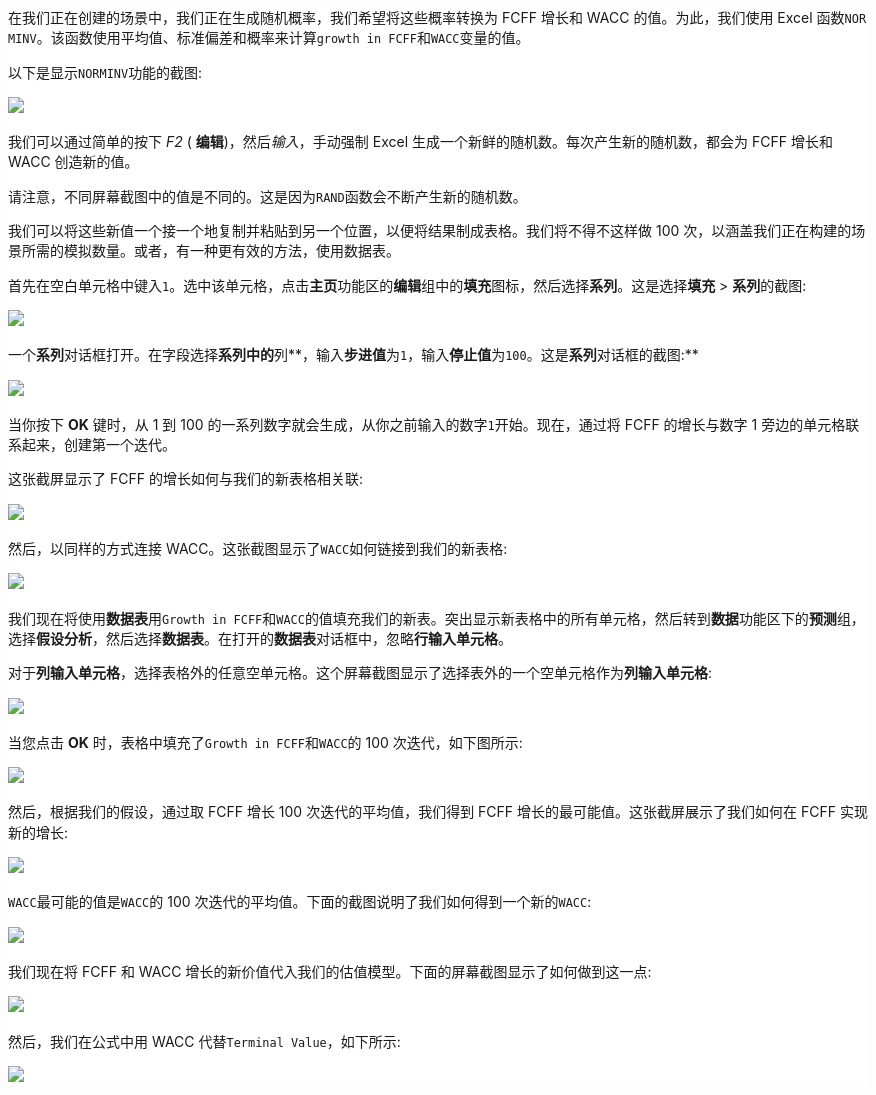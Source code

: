在我们正在创建的场景中，我们正在生成随机概率，我们希望将这些概率转换为 FCFF 增长和 WACC 的值。为此，我们使用 Excel 函数`NORMINV`。该函数使用平均值、标准偏差和概率来计算`growth in FCFF`和`WACC`变量的值。

以下是显示`NORMINV`功能的截图:

![](assets/17365218-2a68-410c-81d1-28a232d73df5.png)

我们可以通过简单的按下 *F2* ( **编辑**)，然后*输入*，手动强制 Excel 生成一个新鲜的随机数。每次产生新的随机数，都会为 FCFF 增长和 WACC 创造新的值。

请注意，不同屏幕截图中的值是不同的。这是因为`RAND`函数会不断产生新的随机数。

我们可以将这些新值一个接一个地复制并粘贴到另一个位置，以便将结果制成表格。我们将不得不这样做 100 次，以涵盖我们正在构建的场景所需的模拟数量。或者，有一种更有效的方法，使用数据表。

首先在空白单元格中键入`1`。选中该单元格，点击**主页**功能区的**编辑**组中的**填充**图标，然后选择**系列**。这是选择**填充** > **系列**的截图:

![](assets/343fb4fa-3b7c-4731-87ad-a3d4a47a99bd.png)

一个**系列**对话框打开。在字段选择**系列中的**列**，输入**步进值**为`1`，输入**停止值**为`100`。这是**系列**对话框的截图:**

![](assets/a8376bb0-3cd7-4352-b4cb-0a438ebc83ec.png)

当你按下 **OK** 键时，从 1 到 100 的一系列数字就会生成，从你之前输入的数字`1`开始。现在，通过将 FCFF 的增长与数字 1 旁边的单元格联系起来，创建第一个迭代。

这张截屏显示了 FCFF 的增长如何与我们的新表格相关联:

![](assets/a8f91f25-192a-4f8d-abbf-31974310f5d9.png)

然后，以同样的方式连接 WACC。这张截图显示了`WACC`如何链接到我们的新表格:

![](assets/8b1f65cb-87f7-48bd-a65a-f3c4449a9e40.png)

我们现在将使用**数据表**用`Growth in FCFF`和`WACC`的值填充我们的新表。突出显示新表格中的所有单元格，然后转到**数据**功能区下的**预测**组，选择**假设分析**，然后选择**数据表**。在打开的**数据表**对话框中，忽略**行输入单元格**。

对于**列输入单元格**，选择表格外的任意空单元格。这个屏幕截图显示了选择表外的一个空单元格作为**列输入单元格**:

![](assets/5a8d2c07-875a-4642-8351-12e3de443f87.png)

当您点击 **OK** 时，表格中填充了`Growth in FCFF`和`WACC`的 100 次迭代，如下图所示:

![](assets/ab6c592c-a7c5-45a6-ae34-91b98fc02083.png)

然后，根据我们的假设，通过取 FCFF 增长 100 次迭代的平均值，我们得到 FCFF 增长的最可能值。这张截屏展示了我们如何在 FCFF 实现新的增长:

![](assets/d26c4a68-ea25-47b2-98a7-5c5a719ea677.png)

`WACC`最可能的值是`WACC`的 100 次迭代的平均值。下面的截图说明了我们如何得到一个新的`WACC`:

![](assets/ea49e637-77ee-4a65-b240-223e4f66f8e2.png)

我们现在将 FCFF 和 WACC 增长的新价值代入我们的估值模型。下面的屏幕截图显示了如何做到这一点:

![](assets/0e1ee091-5cc6-4990-8547-1c6245868800.png)

然后，我们在公式中用 WACC 代替`Terminal Value`，如下所示:

![](assets/b1fdd3a2-5705-4607-add5-5317517ed283.png)
